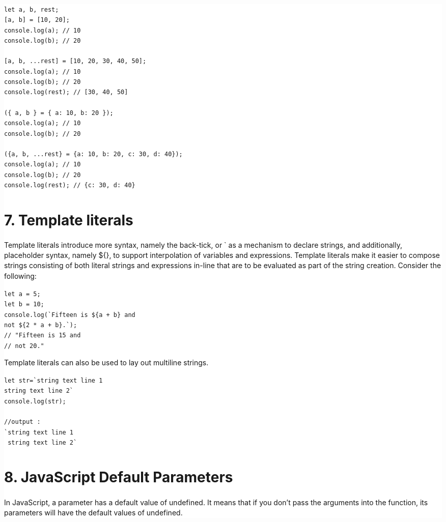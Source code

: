 
```
let a, b, rest;
[a, b] = [10, 20];
console.log(a); // 10
console.log(b); // 20

[a, b, ...rest] = [10, 20, 30, 40, 50];
console.log(a); // 10
console.log(b); // 20
console.log(rest); // [30, 40, 50]

({ a, b } = { a: 10, b: 20 });
console.log(a); // 10
console.log(b); // 20

({a, b, ...rest} = {a: 10, b: 20, c: 30, d: 40});
console.log(a); // 10
console.log(b); // 20
console.log(rest); // {c: 30, d: 40}

``` 
# 7. Template literals

Template literals introduce more syntax, namely the back-tick, or ` as a mechanism to declare strings, and additionally, placeholder syntax, namely ${}, to support interpolation of variables and expressions. Template literals make it easier to compose strings consisting of both literal strings and expressions in-line that are to be evaluated as part of the string creation. Consider the following:

```
let a = 5;
let b = 10;
console.log(`Fifteen is ${a + b} and
not ${2 * a + b}.`);
// "Fifteen is 15 and
// not 20."
``` 
Template literals can also be used to lay out multiline strings.

```
let str=`string text line 1
string text line 2`
console.log(str);     

//output :
`string text line 1
 string text line 2`
``` 

# 8. JavaScript Default Parameters

In JavaScript, a parameter has a default value of undefined. It means that if you don’t pass the arguments into the function, its parameters will have the default values of undefined.
